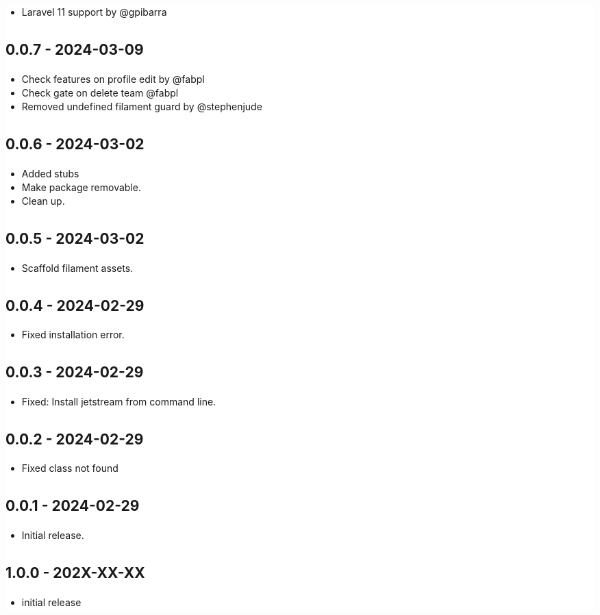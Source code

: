 - Laravel 11 support by @gpibarra

## 0.0.7 - 2024-03-09

- Check features on profile edit by @fabpl
- Check gate on delete team @fabpl
- Removed undefined filament guard by @stephenjude

## 0.0.6 - 2024-03-02

- Added stubs
- Make package removable.
- Clean up.

## 0.0.5 - 2024-03-02

- Scaffold filament assets.

## 0.0.4 - 2024-02-29

- Fixed installation error.

## 0.0.3 - 2024-02-29

- Fixed: Install jetstream from command line.

## 0.0.2 - 2024-02-29

- Fixed class not found

## 0.0.1 - 2024-02-29

- Initial release.

## 1.0.0 - 202X-XX-XX

- initial release
